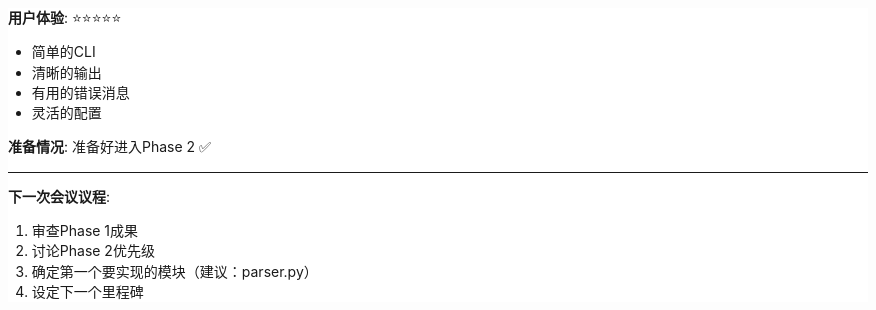**用户体验**: ⭐⭐⭐⭐⭐
- 简单的CLI
- 清晰的输出
- 有用的错误消息
- 灵活的配置

**准备情况**: 准备好进入Phase 2 ✅

---

**下一次会议议程**:
1. 审查Phase 1成果
2. 讨论Phase 2优先级
3. 确定第一个要实现的模块（建议：parser.py）
4. 设定下一个里程碑
